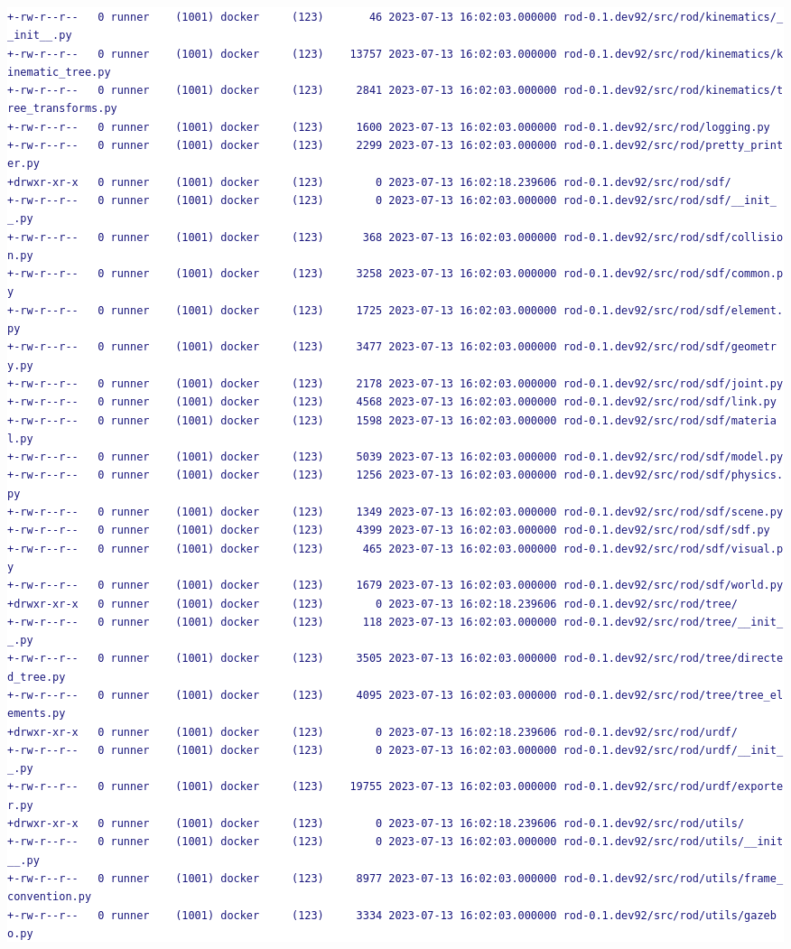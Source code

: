 ```diff
+-rw-r--r--   0 runner    (1001) docker     (123)       46 2023-07-13 16:02:03.000000 rod-0.1.dev92/src/rod/kinematics/__init__.py
+-rw-r--r--   0 runner    (1001) docker     (123)    13757 2023-07-13 16:02:03.000000 rod-0.1.dev92/src/rod/kinematics/kinematic_tree.py
+-rw-r--r--   0 runner    (1001) docker     (123)     2841 2023-07-13 16:02:03.000000 rod-0.1.dev92/src/rod/kinematics/tree_transforms.py
+-rw-r--r--   0 runner    (1001) docker     (123)     1600 2023-07-13 16:02:03.000000 rod-0.1.dev92/src/rod/logging.py
+-rw-r--r--   0 runner    (1001) docker     (123)     2299 2023-07-13 16:02:03.000000 rod-0.1.dev92/src/rod/pretty_printer.py
+drwxr-xr-x   0 runner    (1001) docker     (123)        0 2023-07-13 16:02:18.239606 rod-0.1.dev92/src/rod/sdf/
+-rw-r--r--   0 runner    (1001) docker     (123)        0 2023-07-13 16:02:03.000000 rod-0.1.dev92/src/rod/sdf/__init__.py
+-rw-r--r--   0 runner    (1001) docker     (123)      368 2023-07-13 16:02:03.000000 rod-0.1.dev92/src/rod/sdf/collision.py
+-rw-r--r--   0 runner    (1001) docker     (123)     3258 2023-07-13 16:02:03.000000 rod-0.1.dev92/src/rod/sdf/common.py
+-rw-r--r--   0 runner    (1001) docker     (123)     1725 2023-07-13 16:02:03.000000 rod-0.1.dev92/src/rod/sdf/element.py
+-rw-r--r--   0 runner    (1001) docker     (123)     3477 2023-07-13 16:02:03.000000 rod-0.1.dev92/src/rod/sdf/geometry.py
+-rw-r--r--   0 runner    (1001) docker     (123)     2178 2023-07-13 16:02:03.000000 rod-0.1.dev92/src/rod/sdf/joint.py
+-rw-r--r--   0 runner    (1001) docker     (123)     4568 2023-07-13 16:02:03.000000 rod-0.1.dev92/src/rod/sdf/link.py
+-rw-r--r--   0 runner    (1001) docker     (123)     1598 2023-07-13 16:02:03.000000 rod-0.1.dev92/src/rod/sdf/material.py
+-rw-r--r--   0 runner    (1001) docker     (123)     5039 2023-07-13 16:02:03.000000 rod-0.1.dev92/src/rod/sdf/model.py
+-rw-r--r--   0 runner    (1001) docker     (123)     1256 2023-07-13 16:02:03.000000 rod-0.1.dev92/src/rod/sdf/physics.py
+-rw-r--r--   0 runner    (1001) docker     (123)     1349 2023-07-13 16:02:03.000000 rod-0.1.dev92/src/rod/sdf/scene.py
+-rw-r--r--   0 runner    (1001) docker     (123)     4399 2023-07-13 16:02:03.000000 rod-0.1.dev92/src/rod/sdf/sdf.py
+-rw-r--r--   0 runner    (1001) docker     (123)      465 2023-07-13 16:02:03.000000 rod-0.1.dev92/src/rod/sdf/visual.py
+-rw-r--r--   0 runner    (1001) docker     (123)     1679 2023-07-13 16:02:03.000000 rod-0.1.dev92/src/rod/sdf/world.py
+drwxr-xr-x   0 runner    (1001) docker     (123)        0 2023-07-13 16:02:18.239606 rod-0.1.dev92/src/rod/tree/
+-rw-r--r--   0 runner    (1001) docker     (123)      118 2023-07-13 16:02:03.000000 rod-0.1.dev92/src/rod/tree/__init__.py
+-rw-r--r--   0 runner    (1001) docker     (123)     3505 2023-07-13 16:02:03.000000 rod-0.1.dev92/src/rod/tree/directed_tree.py
+-rw-r--r--   0 runner    (1001) docker     (123)     4095 2023-07-13 16:02:03.000000 rod-0.1.dev92/src/rod/tree/tree_elements.py
+drwxr-xr-x   0 runner    (1001) docker     (123)        0 2023-07-13 16:02:18.239606 rod-0.1.dev92/src/rod/urdf/
+-rw-r--r--   0 runner    (1001) docker     (123)        0 2023-07-13 16:02:03.000000 rod-0.1.dev92/src/rod/urdf/__init__.py
+-rw-r--r--   0 runner    (1001) docker     (123)    19755 2023-07-13 16:02:03.000000 rod-0.1.dev92/src/rod/urdf/exporter.py
+drwxr-xr-x   0 runner    (1001) docker     (123)        0 2023-07-13 16:02:18.239606 rod-0.1.dev92/src/rod/utils/
+-rw-r--r--   0 runner    (1001) docker     (123)        0 2023-07-13 16:02:03.000000 rod-0.1.dev92/src/rod/utils/__init__.py
+-rw-r--r--   0 runner    (1001) docker     (123)     8977 2023-07-13 16:02:03.000000 rod-0.1.dev92/src/rod/utils/frame_convention.py
+-rw-r--r--   0 runner    (1001) docker     (123)     3334 2023-07-13 16:02:03.000000 rod-0.1.dev92/src/rod/utils/gazebo.py
```